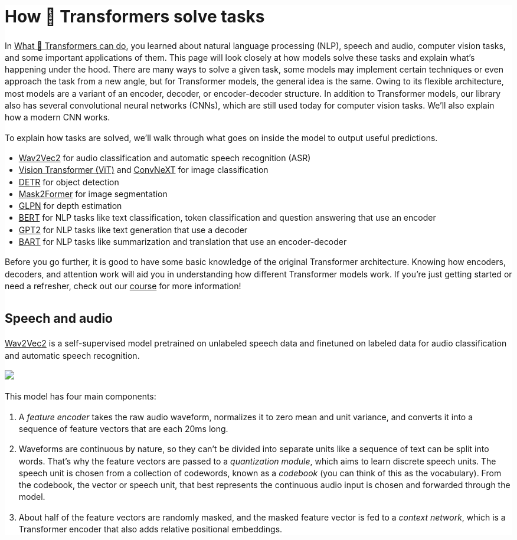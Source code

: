 # How 🤗 Transformers solve tasks

In [What 🤗 Transformers can do](task_summary), you learned about natural language processing (NLP), speech and audio, computer vision tasks, and some important applications of them. This page will look closely at how models solve these tasks and explain what’s happening under the hood. There are many ways to solve a given task, some models may implement certain techniques or even approach the task from a new angle, but for Transformer models, the general idea is the same. Owing to its flexible architecture, most models are a variant of an encoder, decoder, or encoder-decoder structure. In addition to Transformer models, our library also has several convolutional neural networks (CNNs), which are still used today for computer vision tasks. We’ll also explain how a modern CNN works.

To explain how tasks are solved, we’ll walk through what goes on inside the model to output useful predictions.

-   [Wav2Vec2](model_doc/wav2vec2) for audio classification and automatic speech recognition (ASR)
-   [Vision Transformer (ViT)](model_doc/vit) and [ConvNeXT](model_doc/convnext) for image classification
-   [DETR](model_doc/detr) for object detection
-   [Mask2Former](model_doc/mask2former) for image segmentation
-   [GLPN](model_doc/glpn) for depth estimation
-   [BERT](model_doc/bert) for NLP tasks like text classification, token classification and question answering that use an encoder
-   [GPT2](model_doc/gpt2) for NLP tasks like text generation that use a decoder
-   [BART](model_doc/bart) for NLP tasks like summarization and translation that use an encoder-decoder

Before you go further, it is good to have some basic knowledge of the original Transformer architecture. Knowing how encoders, decoders, and attention work will aid you in understanding how different Transformer models work. If you’re just getting started or need a refresher, check out our [course](https://huggingface.co/course/chapter1/4?fw=pt) for more information!

## Speech and audio

[Wav2Vec2](model_doc/wav2vec2) is a self-supervised model pretrained on unlabeled speech data and finetuned on labeled data for audio classification and automatic speech recognition.

![](https://huggingface.co/datasets/huggingface/documentation-images/resolve/main/wav2vec2_architecture.png)

This model has four main components:

1.  A _feature encoder_ takes the raw audio waveform, normalizes it to zero mean and unit variance, and converts it into a sequence of feature vectors that are each 20ms long.
    
2.  Waveforms are continuous by nature, so they can’t be divided into separate units like a sequence of text can be split into words. That’s why the feature vectors are passed to a _quantization module_, which aims to learn discrete speech units. The speech unit is chosen from a collection of codewords, known as a _codebook_ (you can think of this as the vocabulary). From the codebook, the vector or speech unit, that best represents the continuous audio input is chosen and forwarded through the model.
    
3.  About half of the feature vectors are randomly masked, and the masked feature vector is fed to a _context network_, which is a Transformer encoder that also adds relative positional embeddings.
    